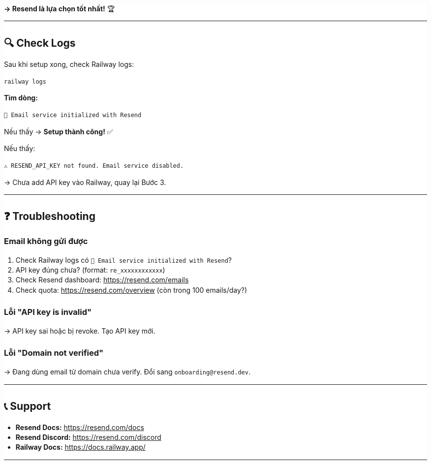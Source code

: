 **→ Resend là lựa chọn tốt nhất!** 🏆

---

## 🔍 Check Logs

Sau khi setup xong, check Railway logs:

```bash
railway logs
```

**Tìm dòng:**
```
📧 Email service initialized with Resend
```

Nếu thấy → **Setup thành công!** ✅

Nếu thấy:
```
⚠️ RESEND_API_KEY not found. Email service disabled.
```

→ Chưa add API key vào Railway, quay lại Bước 3.

---

## ❓ Troubleshooting

### Email không gửi được

1. Check Railway logs có `📧 Email service initialized with Resend`?
2. API key đúng chưa? (format: `re_xxxxxxxxxxxx`)
3. Check Resend dashboard: https://resend.com/emails
4. Check quota: https://resend.com/overview (còn trong 100 emails/day?)

### Lỗi "API key is invalid"

→ API key sai hoặc bị revoke. Tạo API key mới.

### Lỗi "Domain not verified"

→ Đang dùng email từ domain chưa verify. Đổi sang `onboarding@resend.dev`.

---

## 📞 Support

- **Resend Docs:** https://resend.com/docs
- **Resend Discord:** https://resend.com/discord
- **Railway Docs:** https://docs.railway.app/

---
